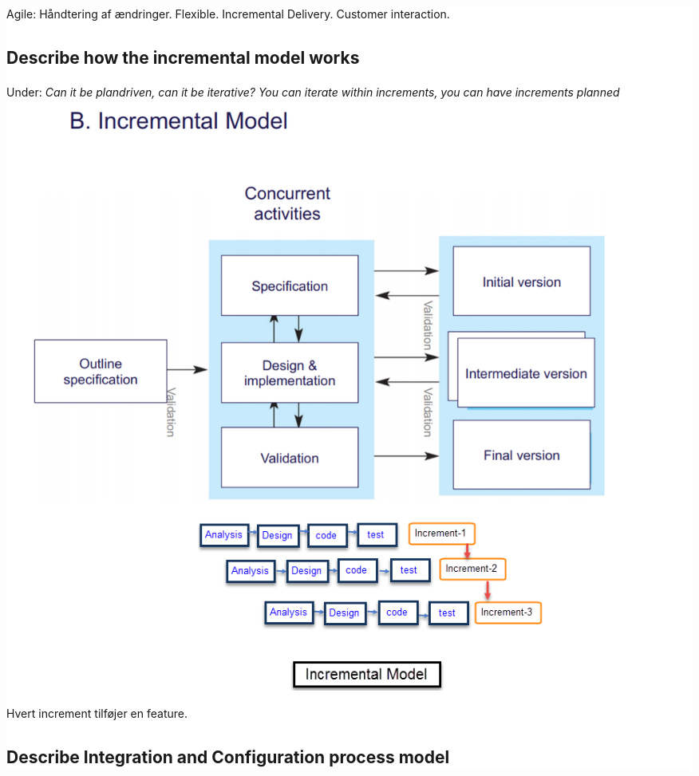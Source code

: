 Agile: Håndtering af ændringer. Flexible. Incremental Delivery. Customer interaction.



## Describe how the incremental model works

Under: *Can it be plandriven, can it be iterative? You can iterate within increments, you can have increments planned*

![](.\img\4.png)

![](.\img\exam\3.png)

Hvert increment tilføjer en feature.



## Describe Integration and Configuration process **model**
